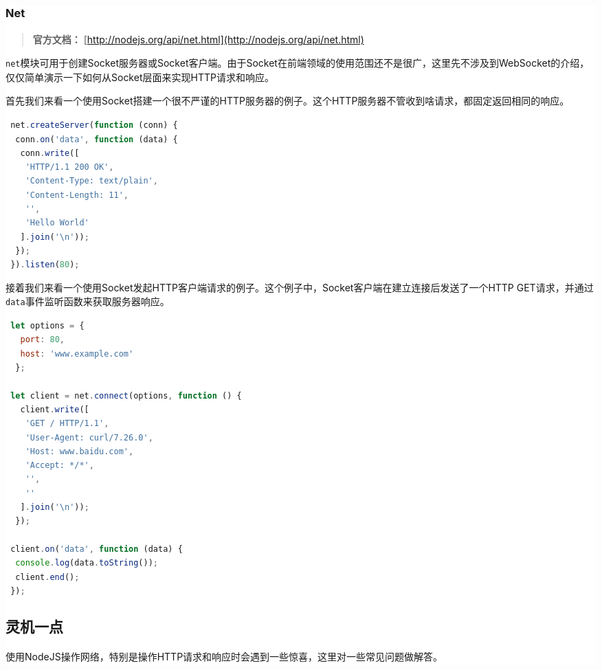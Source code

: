 ```js
```

### Net

> **官方文档：** [http://nodejs.org/api/net.html](http://nodejs.org/api/net.html)

`net`模块可用于创建Socket服务器或Socket客户端。由于Socket在前端领域的使用范围还不是很广，这里先不涉及到WebSocket的介绍，仅仅简单演示一下如何从Socket层面来实现HTTP请求和响应。

首先我们来看一个使用Socket搭建一个很不严谨的HTTP服务器的例子。这个HTTP服务器不管收到啥请求，都固定返回相同的响应。

```js
 net.createServer(function (conn) {
  conn.on('data', function (data) {
   conn.write([
    'HTTP/1.1 200 OK',
    'Content-Type: text/plain',
    'Content-Length: 11',
    '',
    'Hello World'
   ].join('\n'));
  });
 }).listen(80);
```

接着我们来看一个使用Socket发起HTTP客户端请求的例子。这个例子中，Socket客户端在建立连接后发送了一个HTTP GET请求，并通过`data`事件监听函数来获取服务器响应。

```js
 let options = {
   port: 80,
   host: 'www.example.com'
  };

 let client = net.connect(options, function () {
   client.write([
    'GET / HTTP/1.1',
    'User-Agent: curl/7.26.0',
    'Host: www.baidu.com',
    'Accept: */*',
    '',
    ''
   ].join('\n'));
  });

 client.on('data', function (data) {
  console.log(data.toString());
  client.end();
 });
```

## 灵机一点

使用NodeJS操作网络，特别是操作HTTP请求和响应时会遇到一些惊喜，这里对一些常见问题做解答。
